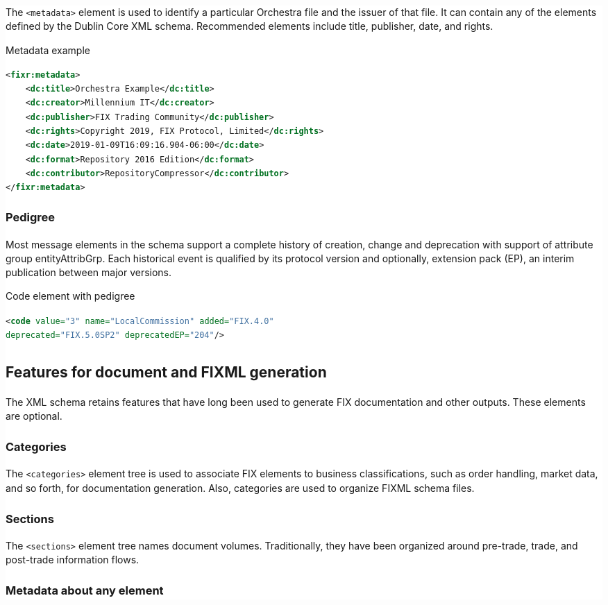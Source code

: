 The `<metadata>` element is used to identify a particular Orchestra file
and the issuer of that file. It can contain any of the elements defined
by the Dublin Core XML schema. Recommended elements include title,
publisher, date, and rights.

Metadata example

```xml
<fixr:metadata>
	<dc:title>Orchestra Example</dc:title>
	<dc:creator>Millennium IT</dc:creator>
	<dc:publisher>FIX Trading Community</dc:publisher>
	<dc:rights>Copyright 2019, FIX Protocol, Limited</dc:rights>
	<dc:date>2019-01-09T16:09:16.904-06:00</dc:date>
	<dc:format>Repository 2016 Edition</dc:format>
	<dc:contributor>RepositoryCompressor</dc:contributor>
</fixr:metadata>
```

### Pedigree

Most message elements in the schema support a complete history of
creation, change and deprecation with support of attribute group
entityAttribGrp. Each historical event is qualified by its protocol
version and optionally, extension pack (EP), an interim publication
between major versions.

Code element with pedigree

```xml
<code value="3" name="LocalCommission" added="FIX.4.0"
deprecated="FIX.5.0SP2" deprecatedEP="204"/>
```

## Features for document and FIXML generation

The XML schema retains features that have long been used to generate FIX
documentation and other outputs. These elements are optional.

### Categories

The `<categories>` element tree is used to associate FIX elements to
business classifications, such as order handling, market data, and so
forth, for documentation generation. Also, categories are used to
organize FIXML schema files.

### Sections

The `<sections>` element tree names document volumes. Traditionally,
they have been organized around pre-trade, trade, and post-trade
information flows.

### Metadata about any element
